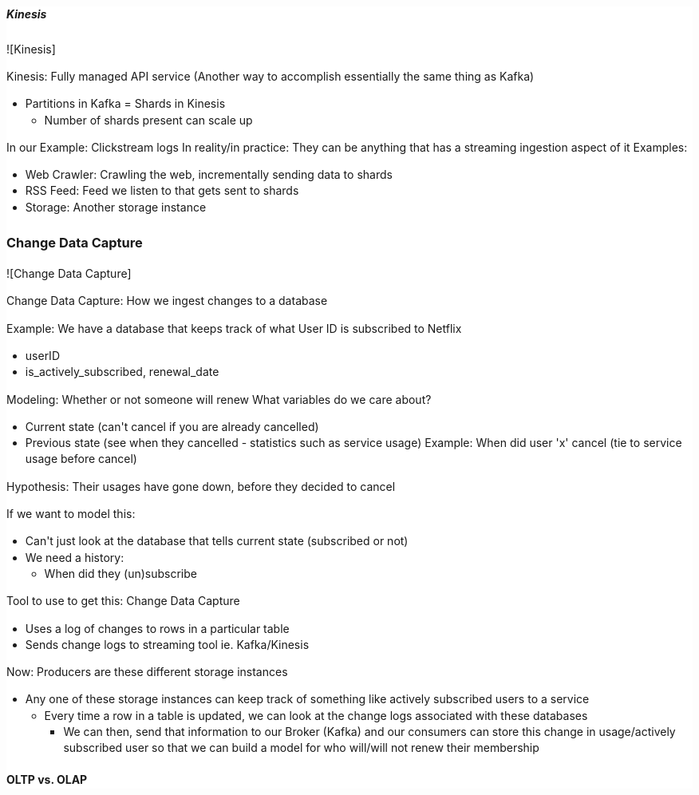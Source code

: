 ##### Kinesis

![Kinesis]

Kinesis: Fully managed API service
(Another way to accomplish essentially the same thing as Kafka)
- Partitions in Kafka = Shards in Kinesis
    - Number of shards present can scale up

In our Example: Clickstream logs
In reality/in practice: They can be anything that has a streaming ingestion aspect of it
Examples:
- Web Crawler: Crawling the web, incrementally sending data to shards
- RSS Feed: Feed we listen to that gets sent to shards
- Storage: Another storage instance


### Change Data Capture

![Change Data Capture]

Change Data Capture: How we ingest changes to a database

Example: We have a database that keeps track of what User ID is subscribed to Netflix
- userID
- is_actively_subscribed, renewal_date

Modeling: Whether or not someone will renew
What variables do we care about?
- Current state (can't cancel if you are already cancelled)
- Previous state (see when they cancelled - statistics such as service usage)
Example: When did user 'x' cancel (tie to service usage before cancel)

Hypothesis: Their usages have gone down, before they decided to cancel

If we want to model this:
- Can't just look at the database that tells current state (subscribed or not)
- We need a history:
    - When did they (un)subscribe

Tool to use to get this: Change Data Capture
- Uses a log of changes to rows in a particular table
- Sends change logs to streaming tool ie. Kafka/Kinesis

Now: Producers are these different storage instances
- Any one of these storage instances can keep track of something like actively subscribed users to a service
    - Every time a row in a table is updated, we can look at the change logs associated with these databases
        - We can then, send that information to our Broker (Kafka) and our consumers can store this change in usage/actively subscribed user so that we can build a model for who will/will not renew their membership

#### OLTP vs. OLAP
